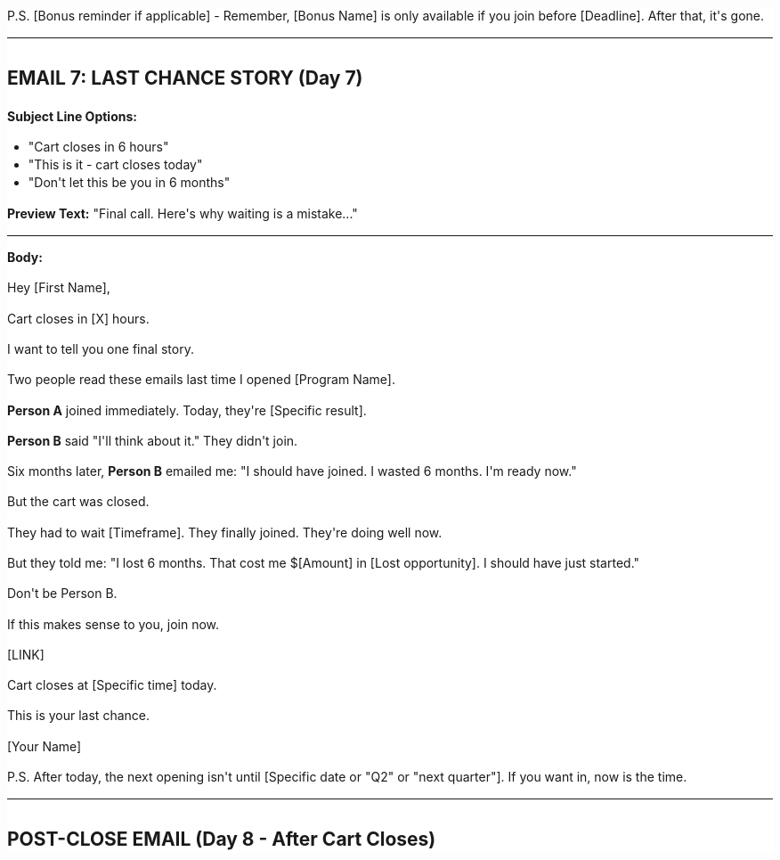 P.S. [Bonus reminder if applicable] - Remember, [Bonus Name] is only available if you join before [Deadline]. After that, it's gone.

---

## EMAIL 7: LAST CHANCE STORY (Day 7)

**Subject Line Options:**
- "Cart closes in 6 hours"
- "This is it - cart closes today"
- "Don't let this be you in 6 months"

**Preview Text:**
"Final call. Here's why waiting is a mistake..."

---

**Body:**

Hey [First Name],

Cart closes in [X] hours.

I want to tell you one final story.

Two people read these emails last time I opened [Program Name].

**Person A** joined immediately. Today, they're [Specific result].

**Person B** said "I'll think about it." They didn't join.

Six months later, **Person B** emailed me: "I should have joined. I wasted 6 months. I'm ready now."

But the cart was closed.

They had to wait [Timeframe]. They finally joined. They're doing well now.

But they told me: "I lost 6 months. That cost me $[Amount] in [Lost opportunity]. I should have just started."

Don't be Person B.

If this makes sense to you, join now.

[LINK]

Cart closes at [Specific time] today.

This is your last chance.

[Your Name]

P.S. After today, the next opening isn't until [Specific date or "Q2" or "next quarter"]. If you want in, now is the time.

---

## POST-CLOSE EMAIL (Day 8 - After Cart Closes)
